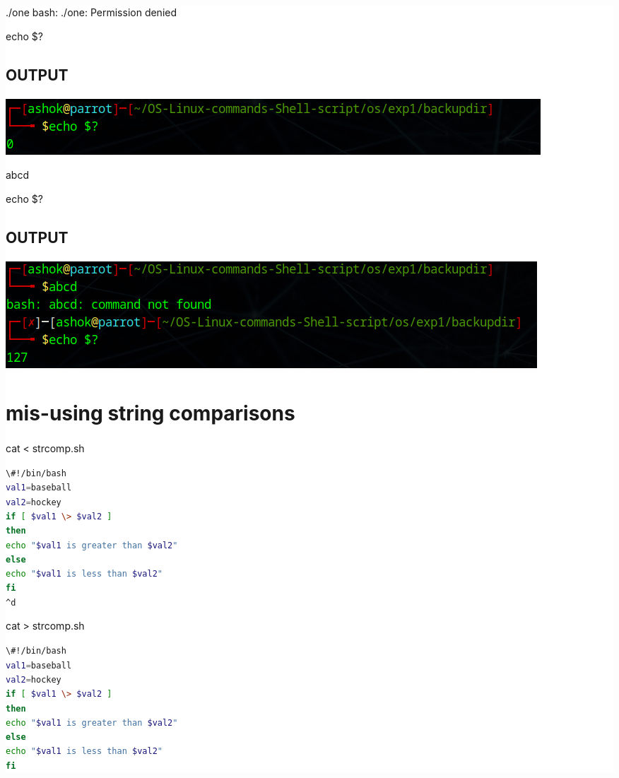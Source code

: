 ./one
bash: ./one: Permission denied
 
echo $?
## OUTPUT 
 ![Alt text](<os/exp1/image/Screenshot at 2025-09-23 18-47-44.png>)

abcd
 
echo $?
 ## OUTPUT
![Alt text](<os/exp1/image/Screenshot at 2025-09-23 18-48-59.png>)

 
# mis-using string comparisons

cat < strcomp.sh 
```bash
\#!/bin/bash
val1=baseball
val2=hockey
if [ $val1 \> $val2 ]
then
echo "$val1 is greater than $val2"
else
echo "$val1 is less than $val2"
fi
^d
```

cat > strcomp.sh 
```bash
\#!/bin/bash
val1=baseball
val2=hockey
if [ $val1 \> $val2 ]
then
echo "$val1 is greater than $val2"
else
echo "$val1 is less than $val2"
fi
```
